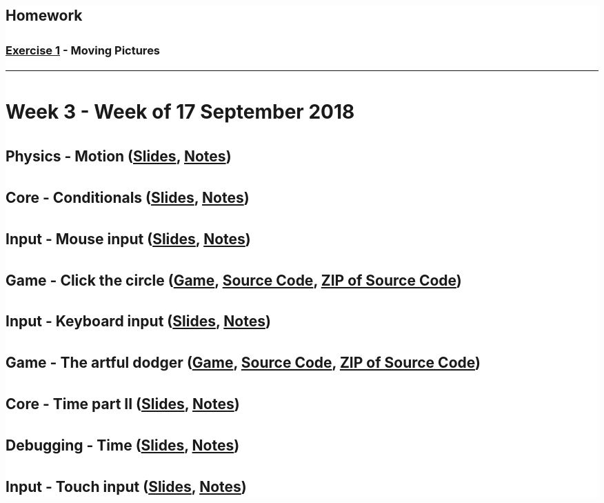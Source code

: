 ## Homework
### [Exercise 1](../exercises/Exercise-1.md) - Moving Pictures

---

# Week 3 - Week of 17 September 2018

## Physics - Motion ([Slides](https://pippinbarr.github.io/cart253-2018/modules/physics-motion/index.html), [Notes](../modules/physics-motion/physics-motion.md))

## Core - Conditionals ([Slides](https://pippinbarr.github.io/cart253-2018/modules/core-conditionals/index.html), [Notes](../modules/core-conditionals/core-conditionals.md))

## Input - Mouse input ([Slides](https://pippinbarr.github.io/cart253-2018/modules/input-mouse/index.html), [Notes](../modules/input-mouse/input-mouse.md))

## Game - Click the circle ([Game](https://pippinbarr.github.io/cart253-2018/games/game-click-the-circle/index.html), [Source Code](../games/game-click-the-circle/), [ZIP of Source Code](../games/game-click-the-circle.zip))

## Input - Keyboard input ([Slides](https://pippinbarr.github.io/cart253-2018/modules/input-keyboard/index.html), [Notes](../modules/input-keyboard/input-keyboard.md))

## Game - The artful dodger ([Game](https://pippinbarr.github.io/cart253-2018/games/game-the-artful-dodger/index.html), [Source Code](../games/game-the-artful-dodger/), [ZIP of Source Code](../games/game-the-artful-dodger.zip))

## Core - Time part II ([Slides](https://pippinbarr.github.io/cart253-2018/modules/core-time-part-ii/index.html), [Notes](../modules/core-time-part-ii/core-time-part-ii.md))

## Debugging - Time ([Slides](https://pippinbarr.github.io/cart253-2018/modules/debugging-time/index.html), [Notes](../modules/debugging-time/debugging-time.md))

## Input - Touch input ([Slides](https://pippinbarr.github.io/cart253-2018/modules/input-touch/index.html), [Notes](../modules/input-touch/input-touch.md))
